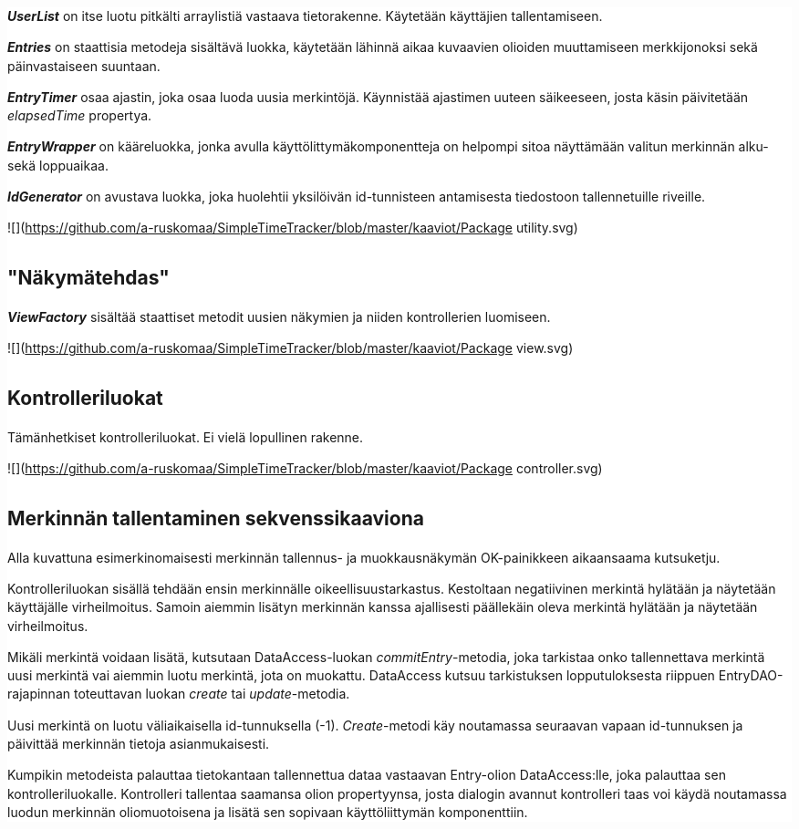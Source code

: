 
***UserList*** on itse luotu pitkälti arraylistiä vastaava tietorakenne. Käytetään 
käyttäjien tallentamiseen.

***Entries*** on staattisia metodeja sisältävä luokka, käytetään lähinnä aikaa kuvaavien olioiden
muuttamiseen merkkijonoksi sekä päinvastaiseen suuntaan.

***EntryTimer*** osaa ajastin, joka osaa luoda uusia merkintöjä. Käynnistää ajastimen
uuteen säikeeseen, josta käsin päivitetään *elapsedTime* propertya.

***EntryWrapper*** on kääreluokka, jonka avulla käyttölittymäkomponentteja on helpompi
sitoa näyttämään valitun merkinnän alku- sekä loppuaikaa.

***IdGenerator*** on avustava luokka, joka huolehtii yksilöivän id-tunnisteen antamisesta
tiedostoon tallennetuille riveille.

![](https://github.com/a-ruskomaa/SimpleTimeTracker/blob/master/kaaviot/Package utility.svg)

## "Näkymätehdas"

***ViewFactory*** sisältää staattiset metodit uusien näkymien ja niiden kontrollerien
luomiseen.

![](https://github.com/a-ruskomaa/SimpleTimeTracker/blob/master/kaaviot/Package view.svg)

## Kontrolleriluokat

Tämänhetkiset kontrolleriluokat. Ei vielä lopullinen rakenne.

![](https://github.com/a-ruskomaa/SimpleTimeTracker/blob/master/kaaviot/Package controller.svg)

## Merkinnän tallentaminen sekvenssikaaviona

Alla kuvattuna esimerkinomaisesti merkinnän tallennus- ja muokkausnäkymän OK-painikkeen
aikaansaama kutsuketju.

Kontrolleriluokan sisällä tehdään ensin merkinnälle oikeellisuustarkastus. Kestoltaan
negatiivinen merkintä hylätään ja näytetään käyttäjälle virheilmoitus. Samoin
aiemmin lisätyn merkinnän kanssa ajallisesti päällekäin oleva merkintä hylätään ja
näytetään virheilmoitus.

Mikäli merkintä voidaan lisätä, kutsutaan DataAccess-luokan *commitEntry*-metodia, joka
tarkistaa onko tallennettava merkintä uusi merkintä vai aiemmin luotu merkintä, jota on
muokattu. DataAccess kutsuu tarkistuksen lopputuloksesta riippuen EntryDAO-rajapinnan
toteuttavan luokan *create* tai *update*-metodia.

Uusi merkintä on luotu väliaikaisella id-tunnuksella (-1). *Create*-metodi käy noutamassa
seuraavan vapaan id-tunnuksen ja päivittää merkinnän tietoja asianmukaisesti.

Kumpikin metodeista palauttaa tietokantaan tallennettua dataa vastaavan Entry-olion
DataAccess:lle, joka palauttaa sen kontrolleriluokalle. Kontrolleri tallentaa saamansa
olion propertyynsa, josta dialogin avannut kontrolleri taas voi käydä noutamassa
luodun merkinnän oliomuotoisena ja lisätä sen sopivaan käyttöliittymän komponenttiin.
